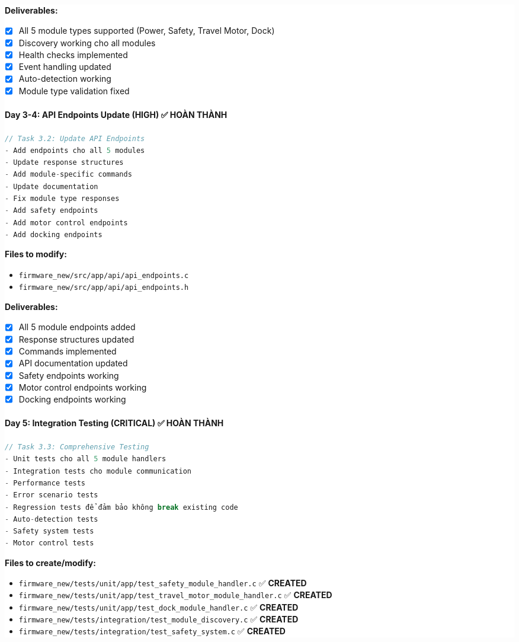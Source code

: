 **Deliverables:**
- [x] All 5 module types supported (Power, Safety, Travel Motor, Dock)
- [x] Discovery working cho all modules
- [x] Health checks implemented
- [x] Event handling updated
- [x] Auto-detection working
- [x] Module type validation fixed

#### **Day 3-4: API Endpoints Update (HIGH)** ✅ **HOÀN THÀNH**
```c
// Task 3.2: Update API Endpoints
- Add endpoints cho all 5 modules
- Update response structures
- Add module-specific commands
- Update documentation
- Fix module type responses
- Add safety endpoints
- Add motor control endpoints
- Add docking endpoints
```

**Files to modify:**
- `firmware_new/src/app/api/api_endpoints.c`
- `firmware_new/src/app/api/api_endpoints.h`

**Deliverables:**
- [x] All 5 module endpoints added
- [x] Response structures updated
- [x] Commands implemented
- [x] API documentation updated
- [x] Safety endpoints working
- [x] Motor control endpoints working
- [x] Docking endpoints working

#### **Day 5: Integration Testing (CRITICAL)** ✅ **HOÀN THÀNH**
```c
// Task 3.3: Comprehensive Testing
- Unit tests cho all 5 module handlers
- Integration tests cho module communication
- Performance tests
- Error scenario tests
- Regression tests để đảm bảo không break existing code
- Auto-detection tests
- Safety system tests
- Motor control tests
```

**Files to create/modify:**
- `firmware_new/tests/unit/app/test_safety_module_handler.c` ✅ **CREATED**
- `firmware_new/tests/unit/app/test_travel_motor_module_handler.c` ✅ **CREATED**
- `firmware_new/tests/unit/app/test_dock_module_handler.c` ✅ **CREATED**
- `firmware_new/tests/integration/test_module_discovery.c` ✅ **CREATED**
- `firmware_new/tests/integration/test_safety_system.c` ✅ **CREATED**
